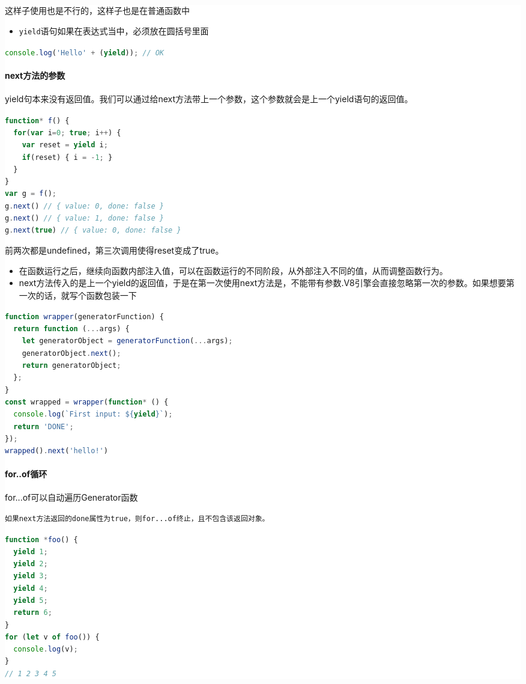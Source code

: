 这样子使用也是不行的，这样子也是在普通函数中

- `yield`语句如果在表达式当中，必须放在圆括号里面

```javascript
console.log('Hello' + (yield)); // OK
```

#### next方法的参数
yield句本来没有返回值。我们可以通过给next方法带上一个参数，这个参数就会是上一个yield语句的返回值。

```javascript
function* f() {
  for(var i=0; true; i++) {
    var reset = yield i;
    if(reset) { i = -1; }
  }
}
var g = f();
g.next() // { value: 0, done: false }
g.next() // { value: 1, done: false }
g.next(true) // { value: 0, done: false }
```

前两次都是undefined，第三次调用使得reset变成了true。

- 在函数运行之后，继续向函数内部注入值，可以在函数运行的不同阶段，从外部注入不同的值，从而调整函数行为。
- next方法传入的是上一个yield的返回值，于是在第一次使用next方法是，不能带有参数.V8引擎会直接忽略第一次的参数。如果想要第一次的话，就写个函数包装一下

```javascript
function wrapper(generatorFunction) {
  return function (...args) {
    let generatorObject = generatorFunction(...args);
    generatorObject.next();
    return generatorObject;
  };
}
const wrapped = wrapper(function* () {
  console.log(`First input: ${yield}`);
  return 'DONE';
});
wrapped().next('hello!')
```

#### for..of循环
for...of可以自动遍历Generator函数
	
	如果next方法返回的done属性为true，则for...of终止，且不包含该返回对象。

```javascript
function *foo() {
  yield 1;
  yield 2;
  yield 3;
  yield 4;
  yield 5;
  return 6;
}
for (let v of foo()) {
  console.log(v);
}
// 1 2 3 4 5
```
